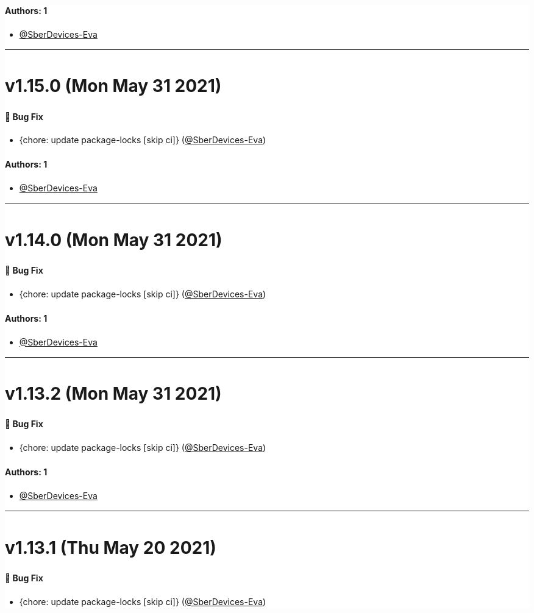 #### Authors: 1

- [@SberDevices-Eva](https://github.com/SberDevices-Eva)

---

# v1.15.0 (Mon May 31 2021)

#### 🐛 Bug Fix

- {chore: update package-locks \[skip ci\]} ([@SberDevices-Eva](https://github.com/SberDevices-Eva))

#### Authors: 1

- [@SberDevices-Eva](https://github.com/SberDevices-Eva)

---

# v1.14.0 (Mon May 31 2021)

#### 🐛 Bug Fix

- {chore: update package-locks \[skip ci\]} ([@SberDevices-Eva](https://github.com/SberDevices-Eva))

#### Authors: 1

- [@SberDevices-Eva](https://github.com/SberDevices-Eva)

---

# v1.13.2 (Mon May 31 2021)

#### 🐛 Bug Fix

- {chore: update package-locks \[skip ci\]} ([@SberDevices-Eva](https://github.com/SberDevices-Eva))

#### Authors: 1

- [@SberDevices-Eva](https://github.com/SberDevices-Eva)

---

# v1.13.1 (Thu May 20 2021)

#### 🐛 Bug Fix

- {chore: update package-locks \[skip ci\]} ([@SberDevices-Eva](https://github.com/SberDevices-Eva))
